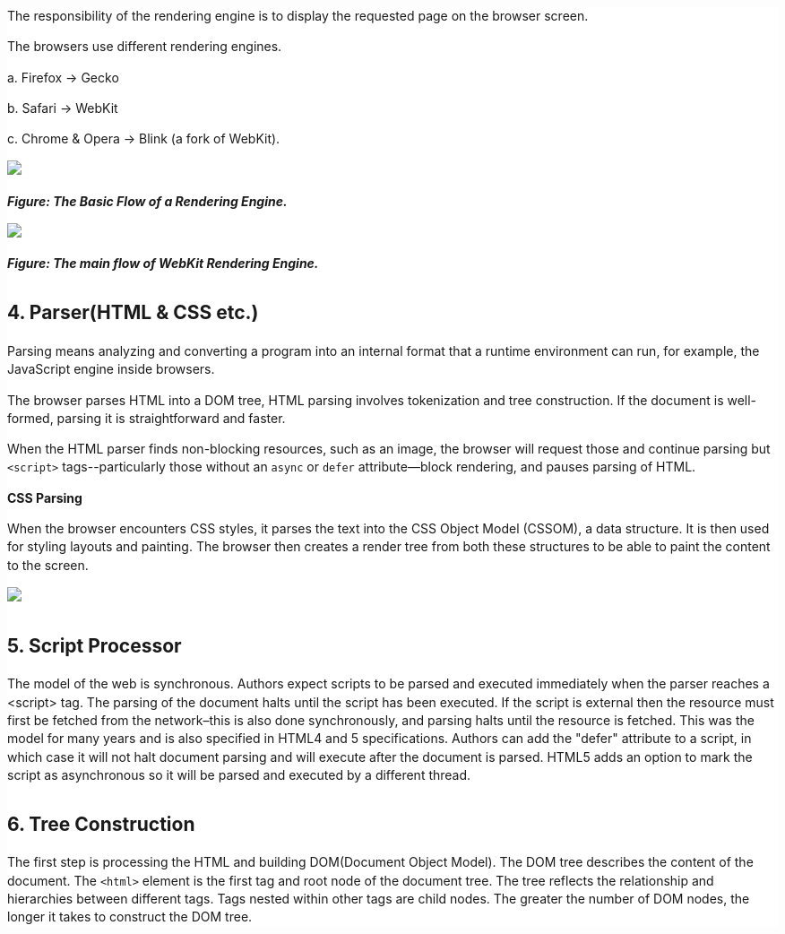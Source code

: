 The responsibility of the rendering engine is to display the requested page on the browser screen.

The browsers use different rendering engines.

a. Firefox -> Gecko

b. Safari -> WebKit

c. Chrome & Opera -> Blink (a fork of WebKit).

![](https://user-images.githubusercontent.com/101351789/160368334-12eaf79a-6b4d-4ed3-a5be-15d32c0cb2ca.png)

_**Figure: The Basic Flow of a Rendering Engine.**_

![](https://user-images.githubusercontent.com/101351789/160368915-f92ee8cc-0f1e-491c-87ef-d57c3e5bd3bc.png)

_**Figure: The main flow of WebKit Rendering Engine.**_

## 4\. Parser(HTML & CSS etc.)

Parsing means analyzing and converting a program into an internal format that a runtime environment can run, for example, the JavaScript engine inside browsers.

The browser parses HTML into a DOM tree, HTML parsing involves tokenization and tree construction. If the document is well-formed, parsing it is straightforward and faster.

When the HTML parser finds non-blocking resources, such as an image, the browser will request those and continue parsing but `<script>` tags--particularly those without an `async` or `defer` attribute—block rendering, and pauses parsing of HTML.

**CSS Parsing**

When the browser encounters CSS styles, it parses the text into the CSS Object Model (CSSOM), a data structure. It is then used for styling layouts and painting. The browser then creates a render tree from both these structures to be able to paint the content to the screen.

![](https://user-images.githubusercontent.com/101351789/160385803-e5f77df9-5635-4045-909e-eb9a112b470b.png)

## 5\. Script Processor

The model of the web is synchronous. Authors expect scripts to be parsed and executed immediately when the parser reaches a \<script> tag. The parsing of the document halts until the script has been executed. If the script is external then the resource must first be fetched from the network–this is also done synchronously, and parsing halts until the resource is fetched. This was the model for many years and is also specified in HTML4 and 5 specifications. Authors can add the "defer" attribute to a script, in which case it will not halt document parsing and will execute after the document is parsed. HTML5 adds an option to mark the script as asynchronous so it will be parsed and executed by a different thread.

## 6\. Tree Construction

The first step is processing the HTML and building DOM(Document Object Model). The DOM tree describes the content of the document. The `<html>` element is the first tag and root node of the document tree. The tree reflects the relationship and hierarchies between different tags. Tags nested within other tags are child nodes. The greater the number of DOM nodes, the longer it takes to construct the DOM tree.
